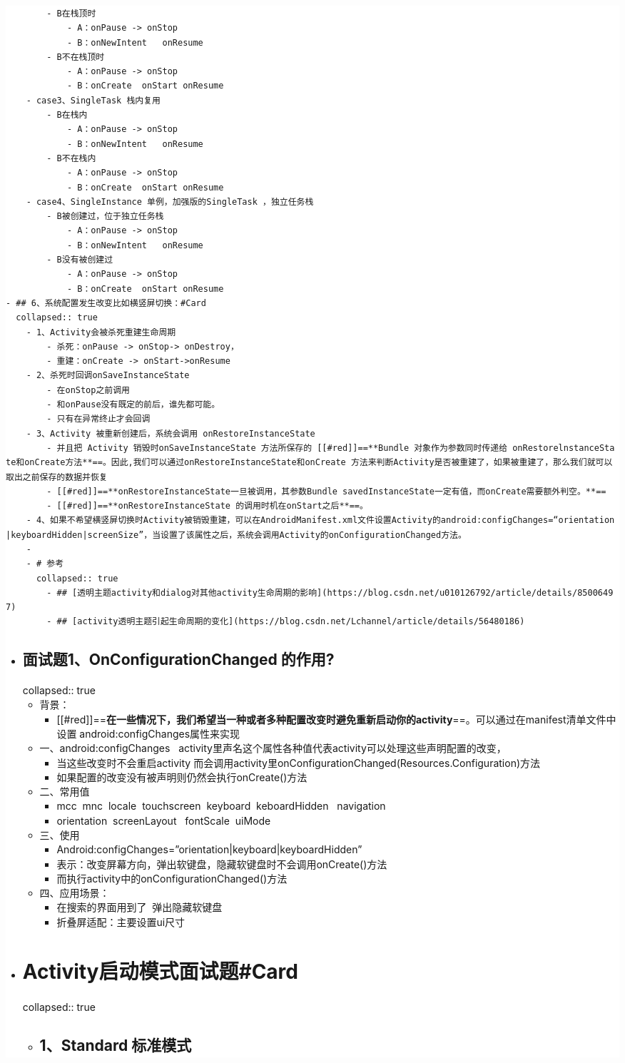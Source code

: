 			- B在栈顶时
				- A：onPause -> onStop
				- B：onNewIntent   onResume
			- B不在栈顶时
				- A：onPause -> onStop
				- B：onCreate  onStart onResume
		- case3、SingleTask 栈内复用
			- B在栈内
				- A：onPause -> onStop
				- B：onNewIntent   onResume
			- B不在栈内
				- A：onPause -> onStop
				- B：onCreate  onStart onResume
		- case4、SingleInstance 单例，加强版的SingleTask ，独立任务栈
			- B被创建过，位于独立任务栈
				- A：onPause -> onStop
				- B：onNewIntent   onResume
			- B没有被创建过
				- A：onPause -> onStop
				- B：onCreate  onStart onResume
	- ## 6、系统配置发生改变比如横竖屏切换：#Card
	  collapsed:: true
		- 1、Activity会被杀死重建生命周期
			- 杀死：onPause -> onStop-> onDestroy，
			- 重建：onCreate -> onStart->onResume
		- 2、杀死时回调onSaveInstanceState
			- 在onStop之前调用
			- 和onPause没有既定的前后，谁先都可能。
			- 只有在异常终止才会回调
		- 3、Activity 被重新创建后，系统会调用 onRestoreInstanceState
			- 并且把 Activity 销毁时onSaveInstanceState 方法所保存的 [[#red]]==**Bundle 对象作为参数同时传递给 onRestorelnstanceState和onCreate方法**==。因此,我们可以通过onRestoreInstanceState和onCreate 方法来判断Activity是否被重建了，如果被重建了，那么我们就可以取出之前保存的数据并恢复
			- [[#red]]==**onRestoreInstanceState一旦被调用，其参数Bundle savedInstanceState一定有值，而onCreate需要额外判空。**==
			- [[#red]]==**onRestoreInstanceState 的调用时机在onStart之后**==。
		- 4、如果不希望横竖屏切换时Activity被销毁重建，可以在AndroidManifest.xml文件设置Activity的android:configChanges=“orientation|keyboardHidden|screenSize”，当设置了该属性之后，系统会调用Activity的onConfigurationChanged方法。
		-
		- # 参考
		  collapsed:: true
			- ## [透明主题activity和dialog对其他activity生命周期的影响](https://blog.csdn.net/u010126792/article/details/85006497)
			- ## [activity透明主题引起生命周期的变化](https://blog.csdn.net/Lchannel/article/details/56480186)
- ## 面试题1、OnConfigurationChanged 的作用?
  collapsed:: true
	- 背景：
		- [[#red]]==**在一些情况下，我们希望当一种或者多种配置改变时避免重新启动你的activity**==。可以通过在manifest清单文件中设置 android:configChanges属性来实现
	- 一、android:configChanges   activity里声名这个属性各种值代表activity可以处理这些声明配置的改变，
		- 当这些改变时不会重启activity 而会调用activity里onConfigurationChanged(Resources.Configuration)方法
		- 如果配置的改变没有被声明则仍然会执行onCreate()方法
	- 二、常用值
		- mcc  mnc  locale  touchscreen  keyboard  keboardHidden   navigation
		- orientation  screenLayout   fontScale  uiMode
	- 三、使用
		- Android:configChanges=”orientation|keyboard|keyboardHidden”
		- 表示：改变屏幕方向，弹出软键盘，隐藏软键盘时不会调用onCreate()方法
		- 而执行activity中的onConfigurationChanged()方法
	- 四、应用场景：
		- 在搜索的界面用到了  弹出隐藏软键盘
		- 折叠屏适配：主要设置ui尺寸
- # Activity启动模式面试题#Card
  collapsed:: true
	- ## 1、**Standard 标准模式**